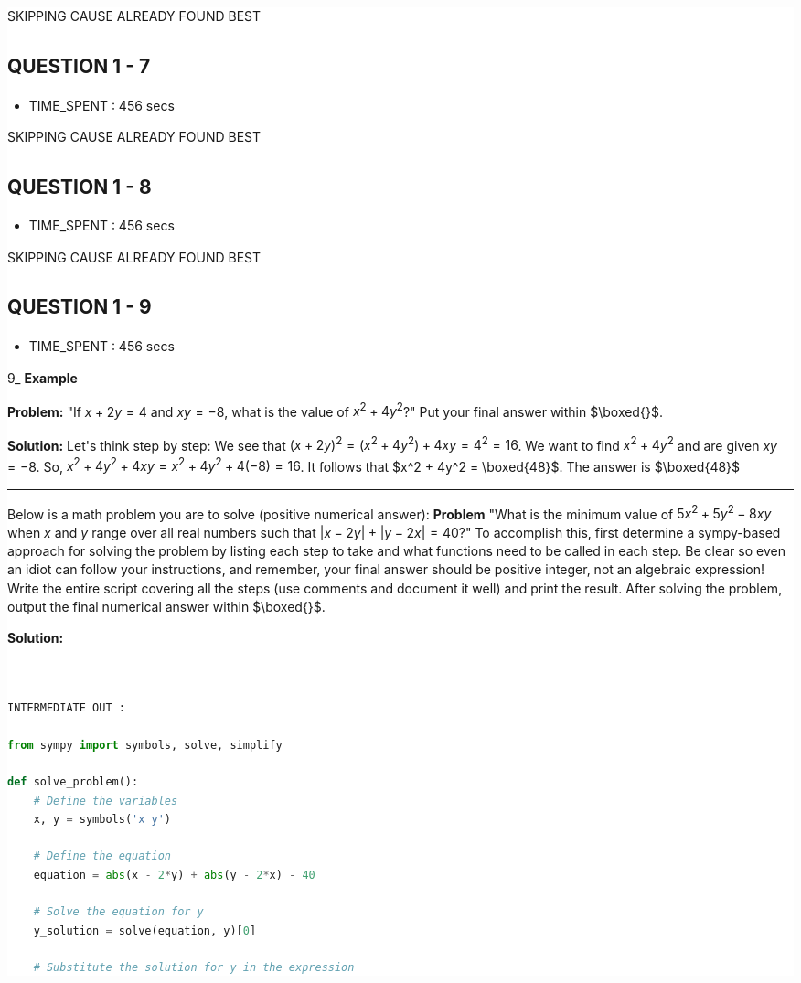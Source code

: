 SKIPPING CAUSE ALREADY FOUND BEST



## QUESTION 1 - 7 
- TIME_SPENT : 456 secs

SKIPPING CAUSE ALREADY FOUND BEST



## QUESTION 1 - 8 
- TIME_SPENT : 456 secs

SKIPPING CAUSE ALREADY FOUND BEST



## QUESTION 1 - 9 
- TIME_SPENT : 456 secs

9_
**Example**

**Problem:** 
"If $x + 2y= 4$ and $xy = -8$, what is the value of $x^2 + 4y^2$?"
Put your final answer within $\boxed{}$.

**Solution:** 
Let's think step by step:
We see that $(x + 2y)^2 = (x^2 + 4y^2) + 4xy = 4^2 = 16$. We want to find $x^2 + 4y^2$ and are given $xy = -8$. So, $x^2 + 4y^2 + 4xy = x^2 + 4y^2 + 4(-8) = 16$. It follows that $x^2 + 4y^2 = \boxed{48}$. The answer is $\boxed{48}$


---

Below is a math problem you are to solve (positive numerical answer):
**Problem**
"What is the minimum value of $5x^2+5y^2-8xy$ when $x$ and $y$ range over all real numbers such that $|x-2y| + |y-2x| = 40$?"
To accomplish this, first determine a sympy-based approach for solving the problem by listing each step to take and what functions need to be called in each step. Be clear so even an idiot can follow your instructions, and remember, your final answer should be positive integer, not an algebraic expression!
Write the entire script covering all the steps (use comments and document it well) and print the result. After solving the problem, output the final numerical answer within $\boxed{}$.

**Solution:** 



```python


INTERMEDIATE OUT :

from sympy import symbols, solve, simplify

def solve_problem():
    # Define the variables
    x, y = symbols('x y')

    # Define the equation
    equation = abs(x - 2*y) + abs(y - 2*x) - 40

    # Solve the equation for y
    y_solution = solve(equation, y)[0]

    # Substitute the solution for y in the expression
```